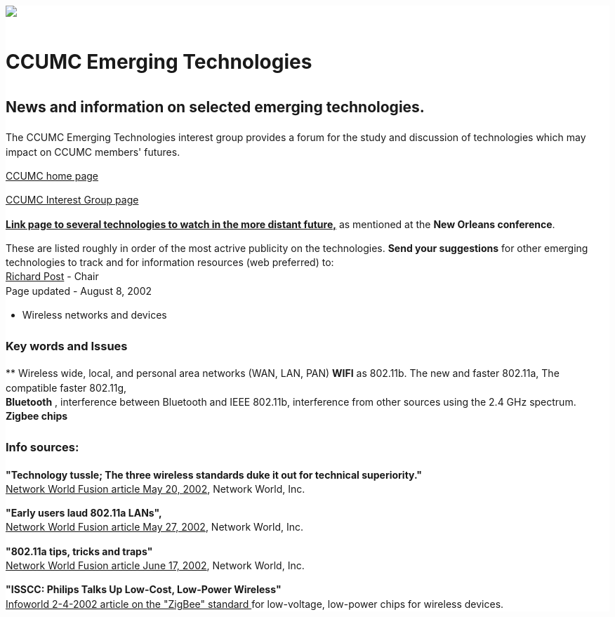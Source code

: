 ![](cornerlogo.gif)

#  CCUMC Emerging Technologies

##  News and information on selected emerging technologies.

The CCUMC Emerging Technologies interest group provides a forum for the study
and discussion of technologies which may impact on CCUMC members' futures.  
  
[CCUMC home page](http://www.ccumc.org)

[CCUMC Interest Group page](http://www.indiana.edu/~ccumc/intgrp.html)

**[Link page to several technologies to watch in the more distant
future,](ETG_2001.HTM)** as mentioned at the **New Orleans conference**.

These are listed roughly in order of the most actrive publicity on the
technologies. **Send your suggestions** for other emerging technologies to
track and for information resources (web preferred) to:  
[Richard Post](mailto:postr@ohiou.edu) \- Chair  
Page updated - August 8, 2002

  

  * Wireless networks and devices

### Key words and Issues

** Wireless wide, local, and personal area networks (WAN, LAN, PAN) **WIFI**
as 802.11b. The new and faster 802.11a, The compatible faster 802.11g,  
**Bluetooth** , interference between Bluetooth and IEEE 802.11b, interference
from other sources using the 2.4 GHz spectrum.  
**Zigbee chips**

### Info sources:

**"Technology tussle; The three wireless standards duke it out for technical
superiority."**  
[ Network World Fusion article May 20,
2002](http://www.nwfusion.com/techinsider/2002/0520wlan/0520feat2.html),
Network World, Inc.

**"Early users laud 802.11a LANs",**  
[ Network World Fusion article May 27,
2002](http://www.nwfusion.com/news/2002/052780211a.html), Network World, Inc.

**"802.11a tips, tricks and traps"**  
[ Network World Fusion article June 17,
2002](http://www.nwfusion.com/reviews/2002/0617bg2.html), Network World, Inc.

**"ISSCC: Philips Talks Up Low-Cost, Low-Power Wireless"**  
[ Infoworld 2-4-2002 article on the "ZigBee" standard
](http://www.infoworld.com/articles/hn/xml/02/02/04/020204hnlowcost.xml?0205tuam)for
low-voltage, low-power chips for wireless devices.
